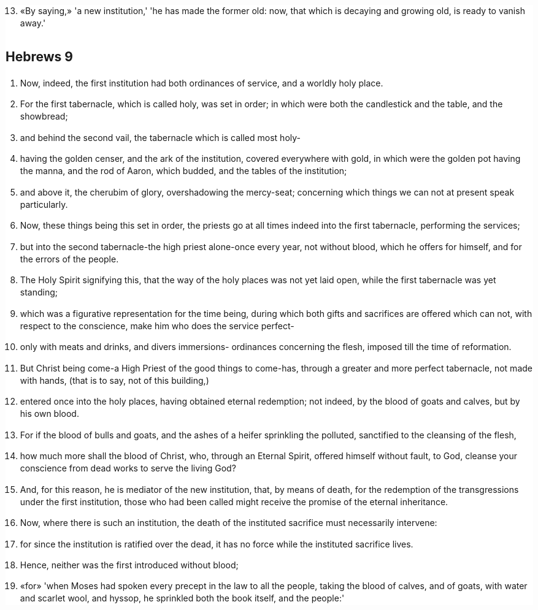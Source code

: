 13. «By saying,» 'a new institution,' 'he has made the former old: now, that which is decaying and growing old, is ready to vanish away.'

## Hebrews 9

1. Now, indeed, the first institution had both ordinances of service, and a worldly holy place.

2. For the first tabernacle, which is called holy, was set in order; in which were both the candlestick and the table, and the showbread;

3. and behind the second vail, the tabernacle which is called most holy-

4. having the golden censer, and the ark of the institution, covered everywhere with gold, in which were the golden pot having the manna, and the rod of Aaron, which budded, and the tables of the institution;

5. and above it, the cherubim of glory, overshadowing the mercy-seat; concerning which things we can not at present speak particularly.

6. Now, these things being this set in order, the priests go at all times indeed into the first tabernacle, performing the services;

7. but into the second tabernacle-the high priest alone-once every year, not without blood, which he offers for himself, and for the errors of the people.

8. The Holy Spirit signifying this, that the way of the holy places was not yet laid open, while the first tabernacle was yet standing;

9. which was a figurative representation for the time being, during which both gifts and sacrifices are offered which can not, with respect to the conscience, make him who does the service perfect-

10. only with meats and drinks, and divers immersions- ordinances concerning the flesh, imposed till the time of reformation.

11. But Christ being come-a High Priest of the good things to come-has, through a greater and more perfect tabernacle, not made with hands, (that is to say, not of this building,)

12. entered once into the holy places, having obtained eternal redemption; not indeed, by the blood of goats and calves, but by his own blood.

13. For if the blood of bulls and goats, and the ashes of a heifer sprinkling the polluted, sanctified to the cleansing of the flesh,

14. how much more shall the blood of Christ, who, through an Eternal Spirit, offered himself without fault, to God, cleanse your conscience from dead works to serve the living God?

15. And, for this reason, he is mediator of the new institution, that, by means of death, for the redemption of the transgressions under the first institution, those who had been called might receive the promise of the eternal inheritance.

16. Now, where there is such an institution, the death of the instituted sacrifice must necessarily intervene:

17. for since the institution is ratified over the dead, it has no force while the instituted sacrifice lives.

18. Hence, neither was the first introduced without blood;

19. «for» 'when Moses had spoken every precept in the law to all the people, taking the blood of calves, and of goats, with water and scarlet wool, and hyssop, he sprinkled both the book itself, and the people:'
